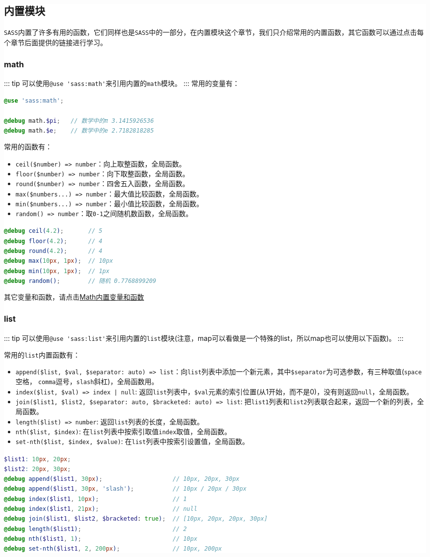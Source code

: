 



## 内置模块
`SASS`内置了许多有用的函数，它们同样也是`SASS`中的一部分，在内置模块这个章节，我们只介绍常用的内置函数，其它函数可以通过点击每个章节后面提供的链接进行学习。
### math
::: tip
可以使用`@use 'sass:math'`来引用内置的`math`模块。
:::
常用的变量有：
```scss
@use 'sass:math';

@debug math.$pi;   // 数学中的π 3.1415926536
@debug math.$e;    // 数学中的e 2.7182818285
```

常用的函数有：
* `ceil($number) => number`：向上取整函数，全局函数。
* `floor($number) => number`：向下取整函数，全局函数。
* `round($number) => number`：四舍五入函数，全局函数。
* `max($numbers...) => number`：最大值比较函数，全局函数。
* `min($numbers...) => number`：最小值比较函数，全局函数。
* `random() => number`：取`0-1`之间随机数函数，全局函数。
```scss
@debug ceil(4.2);       // 5
@debug floor(4.2);      // 4
@debug round(4.2);      // 4
@debug max(10px, 1px);  // 10px
@debug min(10px, 1px);  // 1px
@debug random();        // 随机 0.7768899209
```
其它变量和函数，请点击[Math内置变量和函数](https://sass-lang.com/documentation/modules/math)

### list
::: tip
可以使用`@use 'sass:list'`来引用内置的`list`模块(注意，map可以看做是一个特殊的list，所以map也可以使用以下函数)。
:::

常用的`list`内置函数有：
* `append($list, $val, $separator: auto) => list`：向`list`列表中添加一个新元素，其中`$separator`为可选参数，有三种取值(`space`空格， `comma`逗号，`slash`斜杠)，全局函数用。
* `index($list, $val) => index | null`: 返回`list`列表中，`$val`元素的索引位置(从1开始，而不是0)，没有则返回`null`，全局函数。
* `join($list1, $list2, $separator: auto, $bracketed: auto) => list`: 把`list1`列表和`list2`列表联合起来，返回一个新的列表，全局函数。
* `length($list) => number`: 返回`list`列表的长度，全局函数。
* `nth($list, $index)`: 在`list`列表中按索引取值`index`取值，全局函数。
* `set-nth($list, $index, $value)`: 在`list`列表中按索引设置值，全局函数。

```scss
$list1: 10px, 20px;
$list2: 20px, 30px;
@debug append($list1, 30px);                    // 10px, 20px, 30px
@debug append($list1, 30px, 'slash');           // 10px / 20px / 30px
@debug index($list1, 10px);                     // 1
@debug index($list1, 21px);                     // null
@debug join($list1, $list2, $bracketed: true);  // [10px, 20px, 20px, 30px]
@debug length($list1);                          // 2
@debug nth($list1, 1);                          // 10px
@debug set-nth($list1, 2, 200px);               // 10px, 200px
```
